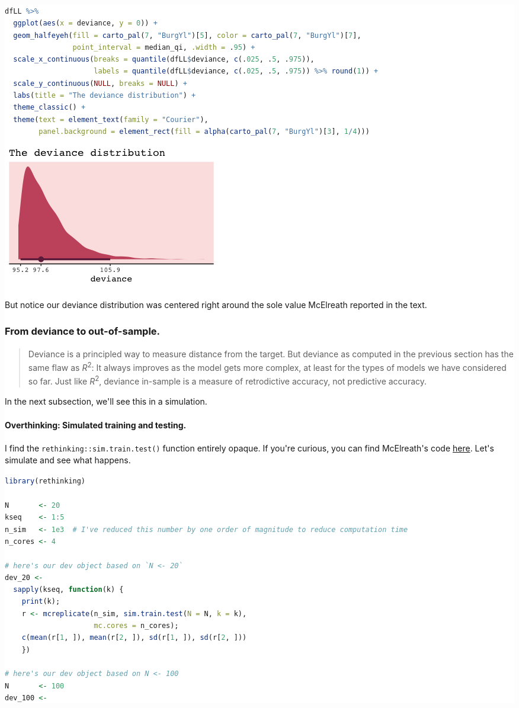 ``` r
dfLL %>%
  ggplot(aes(x = deviance, y = 0)) +
  geom_halfeyeh(fill = carto_pal(7, "BurgYl")[5], color = carto_pal(7, "BurgYl")[7],
                point_interval = median_qi, .width = .95) +
  scale_x_continuous(breaks = quantile(dfLL$deviance, c(.025, .5, .975)),
                     labels = quantile(dfLL$deviance, c(.025, .5, .975)) %>% round(1)) +
  scale_y_continuous(NULL, breaks = NULL) +
  labs(title = "The deviance distribution") +
  theme_classic() +
  theme(text = element_text(family = "Courier"),
        panel.background = element_rect(fill = alpha(carto_pal(7, "BurgYl")[3], 1/4)))
```

![](06_files/figure-markdown_github/unnamed-chunk-37-1.png)

But notice our deviance distribution was centered right around the sole value McElreath reported in the text.

### From deviance to out-of-sample.

> Deviance is a principled way to measure distance from the target. But deviance as computed in the previous section has the same flaw as *R*<sup>2</sup>: It always improves as the model gets more complex, at least for the types of models we have considered so far. Just like *R*<sup>2</sup>, deviance in-sample is a measure of retrodictive accuracy, not predictive accuracy.

In the next subsection, we'll see this in a simulation.

#### Overthinking: Simulated training and testing.

I find the `rethinking::sim.train.test()` function entirely opaque. If you're curious, you can find McElreath's code [here](https://github.com/rmcelreath/rethinking/blob/a309712d904d1db7af1e08a76c521ab994006fd5/R/sim_train_test.R). Let's simulate and see what happens.

``` r
library(rethinking)

N       <- 20
kseq    <- 1:5
n_sim   <- 1e3  # I've reduced this number by one order of magnitude to reduce computation time
n_cores <- 4

# here's our dev object based on `N <- 20`
dev_20 <-
  sapply(kseq, function(k) {
    print(k);
    r <- mcreplicate(n_sim, sim.train.test(N = N, k = k),
                     mc.cores = n_cores);
    c(mean(r[1, ]), mean(r[2, ]), sd(r[1, ]), sd(r[2, ]))
    })

# here's our dev object based on N <- 100
N       <- 100
dev_100 <- 
```